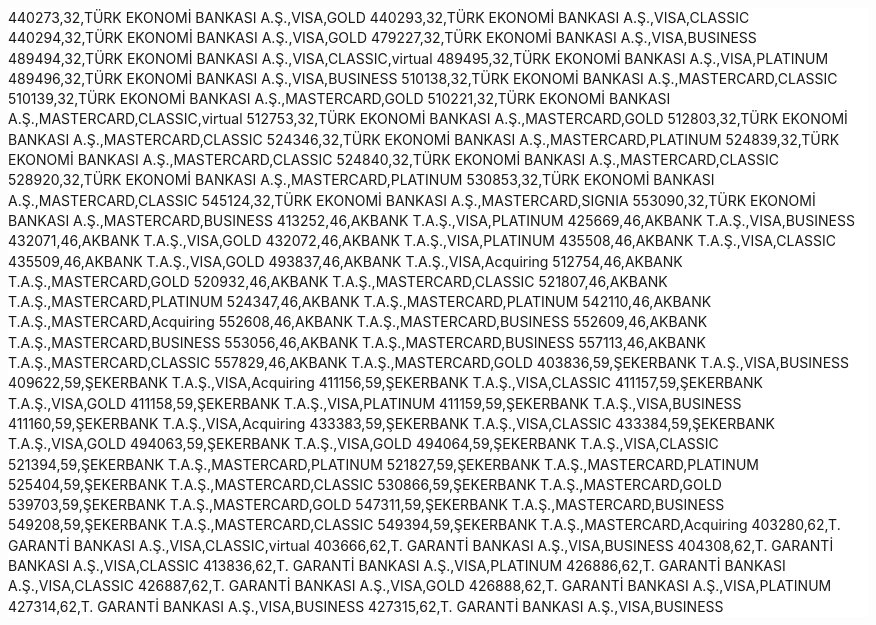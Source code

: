 440273,32,TÜRK EKONOMİ BANKASI A.Ş.,VISA,GOLD
440293,32,TÜRK EKONOMİ BANKASI A.Ş.,VISA,CLASSIC
440294,32,TÜRK EKONOMİ BANKASI A.Ş.,VISA,GOLD
479227,32,TÜRK EKONOMİ BANKASI A.Ş.,VISA,BUSINESS
489494,32,TÜRK EKONOMİ BANKASI A.Ş.,VISA,CLASSIC,virtual
489495,32,TÜRK EKONOMİ BANKASI A.Ş.,VISA,PLATINUM
489496,32,TÜRK EKONOMİ BANKASI A.Ş.,VISA,BUSINESS
510138,32,TÜRK EKONOMİ BANKASI A.Ş.,MASTERCARD,CLASSIC
510139,32,TÜRK EKONOMİ BANKASI A.Ş.,MASTERCARD,GOLD
510221,32,TÜRK EKONOMİ BANKASI A.Ş.,MASTERCARD,CLASSIC,virtual
512753,32,TÜRK EKONOMİ BANKASI A.Ş.,MASTERCARD,GOLD
512803,32,TÜRK EKONOMİ BANKASI A.Ş.,MASTERCARD,CLASSIC
524346,32,TÜRK EKONOMİ BANKASI A.Ş.,MASTERCARD,PLATINUM
524839,32,TÜRK EKONOMİ BANKASI A.Ş.,MASTERCARD,CLASSIC
524840,32,TÜRK EKONOMİ BANKASI A.Ş.,MASTERCARD,CLASSIC
528920,32,TÜRK EKONOMİ BANKASI A.Ş.,MASTERCARD,PLATINUM
530853,32,TÜRK EKONOMİ BANKASI A.Ş.,MASTERCARD,CLASSIC
545124,32,TÜRK EKONOMİ BANKASI A.Ş.,MASTERCARD,SIGNIA
553090,32,TÜRK EKONOMİ BANKASI A.Ş.,MASTERCARD,BUSINESS
413252,46,AKBANK T.A.Ş.,VISA,PLATINUM
425669,46,AKBANK T.A.Ş.,VISA,BUSINESS
432071,46,AKBANK T.A.Ş.,VISA,GOLD
432072,46,AKBANK T.A.Ş.,VISA,PLATINUM
435508,46,AKBANK T.A.Ş.,VISA,CLASSIC
435509,46,AKBANK T.A.Ş.,VISA,GOLD
493837,46,AKBANK T.A.Ş.,VISA,Acquiring
512754,46,AKBANK T.A.Ş.,MASTERCARD,GOLD
520932,46,AKBANK T.A.Ş.,MASTERCARD,CLASSIC
521807,46,AKBANK T.A.Ş.,MASTERCARD,PLATINUM
524347,46,AKBANK T.A.Ş.,MASTERCARD,PLATINUM
542110,46,AKBANK T.A.Ş.,MASTERCARD,Acquiring
552608,46,AKBANK T.A.Ş.,MASTERCARD,BUSINESS
552609,46,AKBANK T.A.Ş.,MASTERCARD,BUSINESS
553056,46,AKBANK T.A.Ş.,MASTERCARD,BUSINESS
557113,46,AKBANK T.A.Ş.,MASTERCARD,CLASSIC
557829,46,AKBANK T.A.Ş.,MASTERCARD,GOLD
403836,59,ŞEKERBANK T.A.Ş.,VISA,BUSINESS
409622,59,ŞEKERBANK T.A.Ş.,VISA,Acquiring
411156,59,ŞEKERBANK T.A.Ş.,VISA,CLASSIC
411157,59,ŞEKERBANK T.A.Ş.,VISA,GOLD
411158,59,ŞEKERBANK T.A.Ş.,VISA,PLATINUM
411159,59,ŞEKERBANK T.A.Ş.,VISA,BUSINESS
411160,59,ŞEKERBANK T.A.Ş.,VISA,Acquiring
433383,59,ŞEKERBANK T.A.Ş.,VISA,CLASSIC
433384,59,ŞEKERBANK T.A.Ş.,VISA,GOLD
494063,59,ŞEKERBANK T.A.Ş.,VISA,GOLD
494064,59,ŞEKERBANK T.A.Ş.,VISA,CLASSIC
521394,59,ŞEKERBANK T.A.Ş.,MASTERCARD,PLATINUM
521827,59,ŞEKERBANK T.A.Ş.,MASTERCARD,PLATINUM
525404,59,ŞEKERBANK T.A.Ş.,MASTERCARD,CLASSIC
530866,59,ŞEKERBANK T.A.Ş.,MASTERCARD,GOLD
539703,59,ŞEKERBANK T.A.Ş.,MASTERCARD,GOLD
547311,59,ŞEKERBANK T.A.Ş.,MASTERCARD,BUSINESS
549208,59,ŞEKERBANK T.A.Ş.,MASTERCARD,CLASSIC
549394,59,ŞEKERBANK T.A.Ş.,MASTERCARD,Acquiring
403280,62,T. GARANTİ BANKASI A.Ş.,VISA,CLASSIC,virtual
403666,62,T. GARANTİ BANKASI A.Ş.,VISA,BUSINESS
404308,62,T. GARANTİ BANKASI A.Ş.,VISA,CLASSIC
413836,62,T. GARANTİ BANKASI A.Ş.,VISA,PLATINUM
426886,62,T. GARANTİ BANKASI A.Ş.,VISA,CLASSIC
426887,62,T. GARANTİ BANKASI A.Ş.,VISA,GOLD
426888,62,T. GARANTİ BANKASI A.Ş.,VISA,PLATINUM
427314,62,T. GARANTİ BANKASI A.Ş.,VISA,BUSINESS
427315,62,T. GARANTİ BANKASI A.Ş.,VISA,BUSINESS
